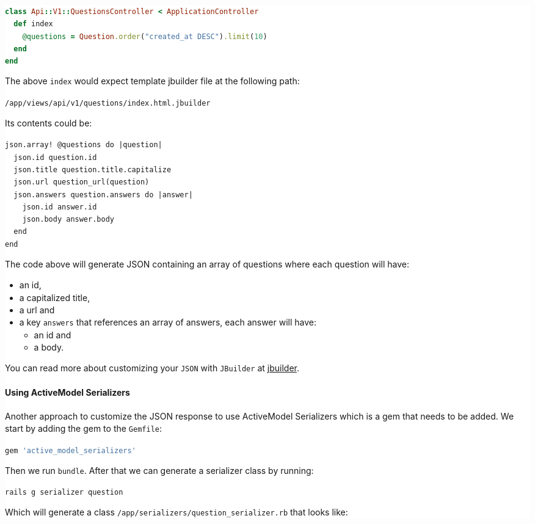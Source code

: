 ```ruby
class Api::V1::QuestionsController < ApplicationController
  def index
    @questions = Question.order("created_at DESC").limit(10)
  end
end
```

The above `index` would expect template jbuilder file at the following path:

```
/app/views/api/v1/questions/index.html.jbuilder
```

Its contents could be:

```jbuilder
json.array! @questions do |question|
  json.id question.id
  json.title question.title.capitalize
  json.url question_url(question)
  json.answers question.answers do |answer|
    json.id answer.id
    json.body answer.body
  end
end
```

The code above will generate JSON containing an array of questions where each
question will have:

- an id,
- a capitalized title,
- a url and
- a key `answers` that references an array of answers, each answer will have:
  - an id and
  - a body.

You can read more about customizing your `JSON` with `JBuilder` at
[jbuilder](https://github.com/rails/jbuilder).

#### Using ActiveModel Serializers

Another approach to customize the JSON response to use ActiveModel
Serializers which is a gem that needs to be added. We start by adding the gem to
the `Gemfile`:

```ruby
gem 'active_model_serializers'
```

Then we run `bundle`. After that we can generate a serializer class by running:

```ruby
rails g serializer question
```

Which will generate a class `/app/serializers/question_serializer.rb` that looks
like:
